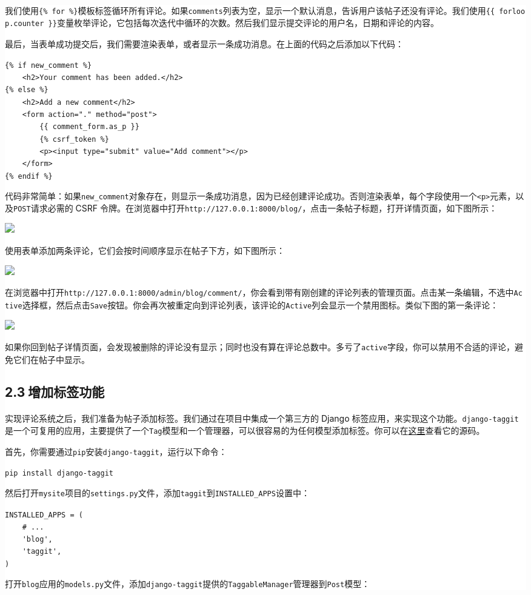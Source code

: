 我们使用`{% for %}`模板标签循环所有评论。如果`comments`列表为空，显示一个默认消息，告诉用户该帖子还没有评论。我们使用`{{ forloop.counter }}`变量枚举评论，它包括每次迭代中循环的次数。然后我们显示提交评论的用户名，日期和评论的内容。

最后，当表单成功提交后，我们需要渲染表单，或者显示一条成功消息。在上面的代码之后添加以下代码：

```
{% if new_comment %}
	<h2>Your comment has been added.</h2>
{% else %}
	<h2>Add a new comment</h2>
	<form action="." method="post">
		{{ comment_form.as_p }}
		{% csrf_token %}
		<p><input type="submit" value="Add comment"></p>
	</form>
{% endif %}
```

代码非常简单：如果`new_comment`对象存在，则显示一条成功消息，因为已经创建评论成功。否则渲染表单，每个字段使用一个`<p>`元素，以及`POST`请求必需的 CSRF 令牌。在浏览器中打开`http://127.0.0.1:8000/blog/`，点击一条帖子标题，打开详情页面，如下图所示：

![](http://ooyedgh9k.bkt.clouddn.com/%E5%9B%BE2.6.png)

使用表单添加两条评论，它们会按时间顺序显示在帖子下方，如下图所示：

![](http://ooyedgh9k.bkt.clouddn.com/%E5%9B%BE2.7.png)

在浏览器中打开`http://127.0.0.1:8000/admin/blog/comment/`，你会看到带有刚创建的评论列表的管理页面。点击某一条编辑，不选中`Active`选择框，然后点击`Save`按钮。你会再次被重定向到评论列表，该评论的`Active`列会显示一个禁用图标。类似下图的第一条评论：

![](http://ooyedgh9k.bkt.clouddn.com/%E5%9B%BE2.8.png)

如果你回到帖子详情页面，会发现被删除的评论没有显示；同时也没有算在评论总数中。多亏了`active`字段，你可以禁用不合适的评论，避免它们在帖子中显示。

## 2.3 增加标签功能

实现评论系统之后，我们准备为帖子添加标签。我们通过在项目中集成一个第三方的 Django 标签应用，来实现这个功能。`django-taggit`是一个可复用的应用，主要提供了一个`Tag`模型和一个管理器，可以很容易的为任何模型添加标签。你可以在[这里](https://github.com/alex/django-taggit)查看它的源码。

首先，你需要通过`pip`安装`django-taggit`，运行以下命令：

```
pip install django-taggit
```

然后打开`mysite`项目的`settings.py`文件，添加`taggit`到`INSTALLED_APPS`设置中：

```
INSTALLED_APPS = (
	# ...
	'blog',
	'taggit',
)
```

打开`blog`应用的`models.py`文件，添加`django-taggit`提供的`TaggableManager`管理器到`Post`模型：
